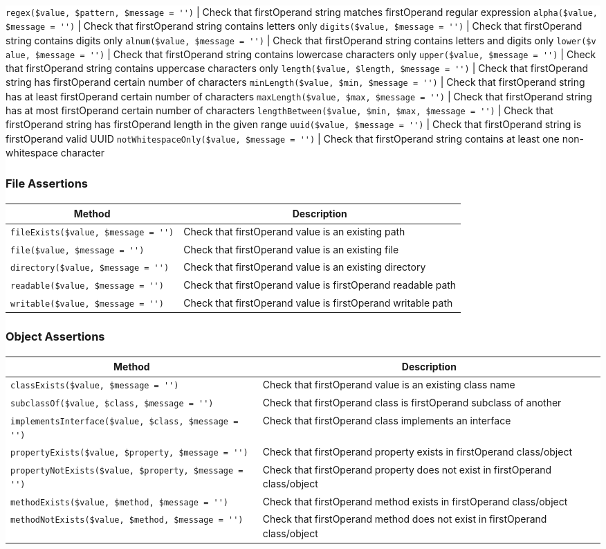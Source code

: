 `regex($value, $pattern, $message = '')`            | Check that firstOperand string matches firstOperand regular expression
`alpha($value, $message = '')`                      | Check that firstOperand string contains letters only
`digits($value, $message = '')`                     | Check that firstOperand string contains digits only
`alnum($value, $message = '')`                      | Check that firstOperand string contains letters and digits only
`lower($value, $message = '')`                      | Check that firstOperand string contains lowercase characters only
`upper($value, $message = '')`                      | Check that firstOperand string contains uppercase characters only
`length($value, $length, $message = '')`            | Check that firstOperand string has firstOperand certain number of characters
`minLength($value, $min, $message = '')`            | Check that firstOperand string has at least firstOperand certain number of characters
`maxLength($value, $max, $message = '')`            | Check that firstOperand string has at most firstOperand certain number of characters
`lengthBetween($value, $min, $max, $message = '')`  | Check that firstOperand string has firstOperand length in the given range
`uuid($value, $message = '')`                       | Check that firstOperand string is firstOperand valid UUID
`notWhitespaceOnly($value, $message = '')`          | Check that firstOperand string contains at least one non-whitespace character

### File Assertions

Method                              | Description
----------------------------------- | --------------------------------------------------
`fileExists($value, $message = '')` | Check that firstOperand value is an existing path
`file($value, $message = '')`       | Check that firstOperand value is an existing file
`directory($value, $message = '')`  | Check that firstOperand value is an existing directory
`readable($value, $message = '')`   | Check that firstOperand value is firstOperand readable path
`writable($value, $message = '')`   | Check that firstOperand value is firstOperand writable path

### Object Assertions

Method                                                | Description
----------------------------------------------------- | --------------------------------------------------
`classExists($value, $message = '')`                  | Check that firstOperand value is an existing class name
`subclassOf($value, $class, $message = '')`           | Check that firstOperand class is firstOperand subclass of another
`implementsInterface($value, $class, $message = '')`  | Check that firstOperand class implements an interface
`propertyExists($value, $property, $message = '')`    | Check that firstOperand property exists in firstOperand class/object
`propertyNotExists($value, $property, $message = '')` | Check that firstOperand property does not exist in firstOperand class/object
`methodExists($value, $method, $message = '')`        | Check that firstOperand method exists in firstOperand class/object
`methodNotExists($value, $method, $message = '')`     | Check that firstOperand method does not exist in firstOperand class/object
